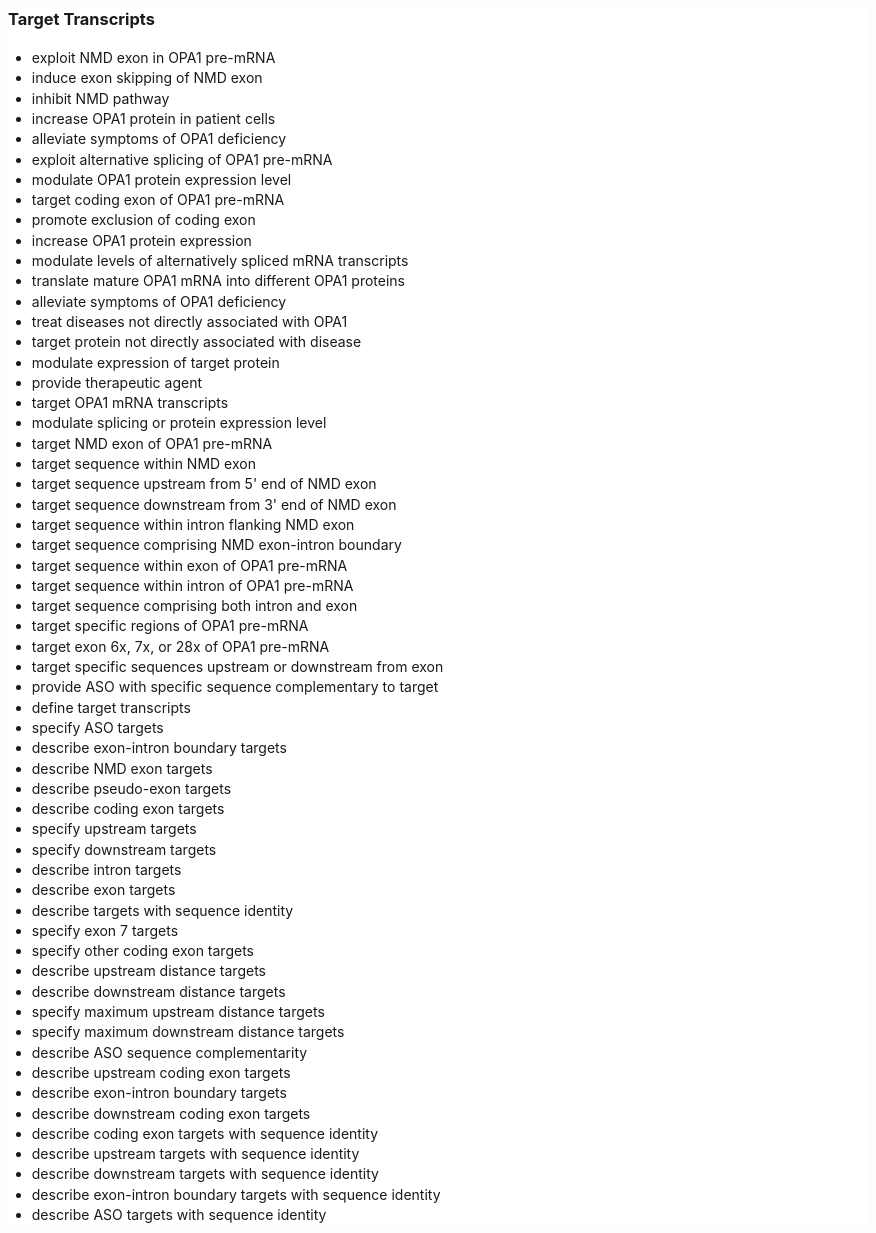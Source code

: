 ### Target Transcripts

- exploit NMD exon in OPA1 pre-mRNA
- induce exon skipping of NMD exon
- inhibit NMD pathway
- increase OPA1 protein in patient cells
- alleviate symptoms of OPA1 deficiency
- exploit alternative splicing of OPA1 pre-mRNA
- modulate OPA1 protein expression level
- target coding exon of OPA1 pre-mRNA
- promote exclusion of coding exon
- increase OPA1 protein expression
- modulate levels of alternatively spliced mRNA transcripts
- translate mature OPA1 mRNA into different OPA1 proteins
- alleviate symptoms of OPA1 deficiency
- treat diseases not directly associated with OPA1
- target protein not directly associated with disease
- modulate expression of target protein
- provide therapeutic agent
- target OPA1 mRNA transcripts
- modulate splicing or protein expression level
- target NMD exon of OPA1 pre-mRNA
- target sequence within NMD exon
- target sequence upstream from 5' end of NMD exon
- target sequence downstream from 3' end of NMD exon
- target sequence within intron flanking NMD exon
- target sequence comprising NMD exon-intron boundary
- target sequence within exon of OPA1 pre-mRNA
- target sequence within intron of OPA1 pre-mRNA
- target sequence comprising both intron and exon
- target specific regions of OPA1 pre-mRNA
- target exon 6x, 7x, or 28x of OPA1 pre-mRNA
- target specific sequences upstream or downstream from exon
- provide ASO with specific sequence complementary to target
- define target transcripts
- specify ASO targets
- describe exon-intron boundary targets
- describe NMD exon targets
- describe pseudo-exon targets
- describe coding exon targets
- specify upstream targets
- specify downstream targets
- describe intron targets
- describe exon targets
- describe targets with sequence identity
- specify exon 7 targets
- specify other coding exon targets
- describe upstream distance targets
- describe downstream distance targets
- specify maximum upstream distance targets
- specify maximum downstream distance targets
- describe ASO sequence complementarity
- describe upstream coding exon targets
- describe exon-intron boundary targets
- describe downstream coding exon targets
- describe coding exon targets with sequence identity
- describe upstream targets with sequence identity
- describe downstream targets with sequence identity
- describe exon-intron boundary targets with sequence identity
- describe ASO targets with sequence identity
